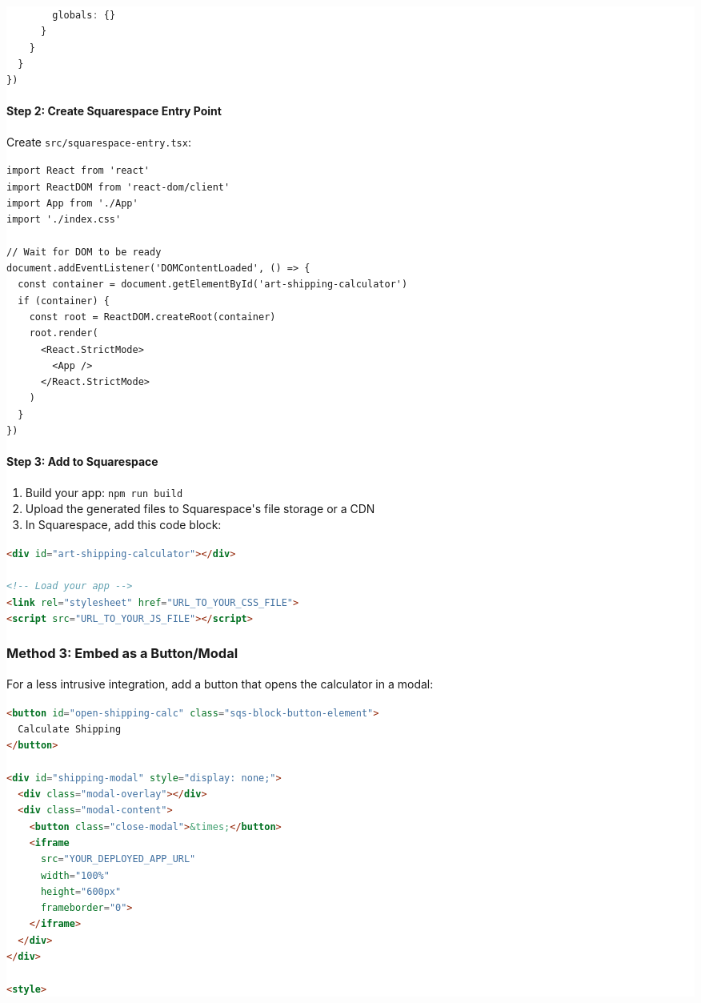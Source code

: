 ```typescript
        globals: {}
      }
    }
  }
})
```

#### Step 2: Create Squarespace Entry Point
Create `src/squarespace-entry.tsx`:

```tsx
import React from 'react'
import ReactDOM from 'react-dom/client'
import App from './App'
import './index.css'

// Wait for DOM to be ready
document.addEventListener('DOMContentLoaded', () => {
  const container = document.getElementById('art-shipping-calculator')
  if (container) {
    const root = ReactDOM.createRoot(container)
    root.render(
      <React.StrictMode>
        <App />
      </React.StrictMode>
    )
  }
})
```

#### Step 3: Add to Squarespace
1. Build your app: `npm run build`
2. Upload the generated files to Squarespace's file storage or a CDN
3. In Squarespace, add this code block:

```html
<div id="art-shipping-calculator"></div>

<!-- Load your app -->
<link rel="stylesheet" href="URL_TO_YOUR_CSS_FILE">
<script src="URL_TO_YOUR_JS_FILE"></script>
```

### Method 3: Embed as a Button/Modal

For a less intrusive integration, add a button that opens the calculator in a modal:

```html
<button id="open-shipping-calc" class="sqs-block-button-element">
  Calculate Shipping
</button>

<div id="shipping-modal" style="display: none;">
  <div class="modal-overlay"></div>
  <div class="modal-content">
    <button class="close-modal">&times;</button>
    <iframe 
      src="YOUR_DEPLOYED_APP_URL" 
      width="100%" 
      height="600px" 
      frameborder="0">
    </iframe>
  </div>
</div>

<style>
```
